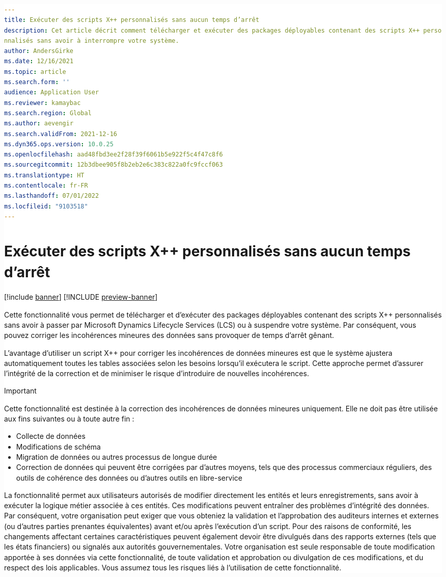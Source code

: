 ```yaml
---
title: Exécuter des scripts X++ personnalisés sans aucun temps d’arrêt
description: Cet article décrit comment télécharger et exécuter des packages déployables contenant des scripts X++ personnalisés sans avoir à interrompre votre système.
author: AndersGirke
ms.date: 12/16/2021
ms.topic: article
ms.search.form: ''
audience: Application User
ms.reviewer: kamaybac
ms.search.region: Global
ms.author: aevengir
ms.search.validFrom: 2021-12-16
ms.dyn365.ops.version: 10.0.25
ms.openlocfilehash: aad48fbd3ee2f28f39f6061b5e922f5c4f47c8f6
ms.sourcegitcommit: 12b3dbee905f8b2eb2e6c383c822a0fc9fccf063
ms.translationtype: HT
ms.contentlocale: fr-FR
ms.lasthandoff: 07/01/2022
ms.locfileid: "9103518"
---
```

# <a name="run-custom-x-scripts-with-zero-downtime"></a>Exécuter des scripts X++ personnalisés sans aucun temps d’arrêt

[!include [banner](../includes/banner.md)]
[!INCLUDE [preview-banner](../includes/preview-banner.md)]

Cette fonctionnalité vous permet de télécharger et d’exécuter des packages déployables contenant des scripts X++ personnalisés sans avoir à passer par Microsoft Dynamics Lifecycle Services (LCS) ou à suspendre votre système. Par conséquent, vous pouvez corriger les incohérences mineures des données sans provoquer de temps d’arrêt gênant.

L’avantage d’utiliser un script X++ pour corriger les incohérences de données mineures est que le système ajustera automatiquement toutes les tables associées selon les besoins lorsqu’il exécutera le script. Cette approche permet d’assurer l’intégrité de la correction et de minimiser le risque d’introduire de nouvelles incohérences.

> [!IMPORTANT]
> Cette fonctionnalité est destinée à la correction des incohérences de données mineures uniquement. Elle ne doit pas être utilisée aux fins suivantes ou à toute autre fin :
>
> - Collecte de données
> - Modifications de schéma
> - Migration de données ou autres processus de longue durée
> - Correction de données qui peuvent être corrigées par d’autres moyens, tels que des processus commerciaux réguliers, des outils de cohérence des données ou d’autres outils en libre-service
>
> La fonctionnalité permet aux utilisateurs autorisés de modifier directement les entités et leurs enregistrements, sans avoir à exécuter la logique métier associée à ces entités. Ces modifications peuvent entraîner des problèmes d’intégrité des données. Par conséquent, votre organisation peut exiger que vous obteniez la validation et l’approbation des auditeurs internes et externes (ou d’autres parties prenantes équivalentes) avant et/ou après l’exécution d’un script. Pour des raisons de conformité, les changements affectant certaines caractéristiques peuvent également devoir être divulgués dans des rapports externes (tels que les états financiers) ou signalés aux autorités gouvernementales. Votre organisation est seule responsable de toute modification apportée à ses données via cette fonctionnalité, de toute validation et approbation ou divulgation de ces modifications, et du respect des lois applicables. Vous assumez tous les risques liés à l’utilisation de cette fonctionnalité.
